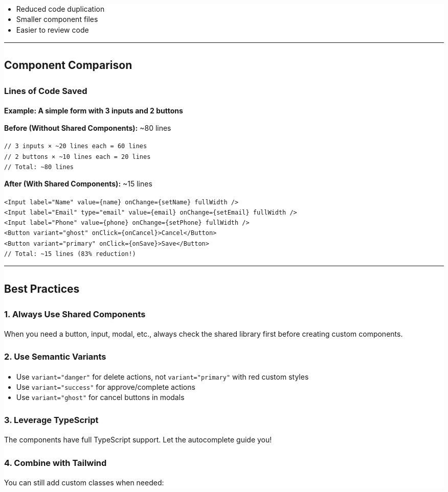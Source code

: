 - Reduced code duplication
- Smaller component files
- Easier to review code

---

## Component Comparison

### Lines of Code Saved

**Example: A simple form with 3 inputs and 2 buttons**

**Before (Without Shared Components):** ~80 lines

```tsx
// 3 inputs × ~20 lines each = 60 lines
// 2 buttons × ~10 lines each = 20 lines
// Total: ~80 lines
```

**After (With Shared Components):** ~15 lines

```tsx
<Input label="Name" value={name} onChange={setName} fullWidth />
<Input label="Email" type="email" value={email} onChange={setEmail} fullWidth />
<Input label="Phone" value={phone} onChange={setPhone} fullWidth />
<Button variant="ghost" onClick={onCancel}>Cancel</Button>
<Button variant="primary" onClick={onSave}>Save</Button>
// Total: ~15 lines (83% reduction!)
```

---

## Best Practices

### 1. **Always Use Shared Components**

When you need a button, input, modal, etc., always check the shared library first before creating custom components.

### 2. **Use Semantic Variants**

- Use `variant="danger"` for delete actions, not `variant="primary"` with red custom styles
- Use `variant="success"` for approve/complete actions
- Use `variant="ghost"` for cancel buttons in modals

### 3. **Leverage TypeScript**

The components have full TypeScript support. Let the autocomplete guide you!

### 4. **Combine with Tailwind**

You can still add custom classes when needed:
